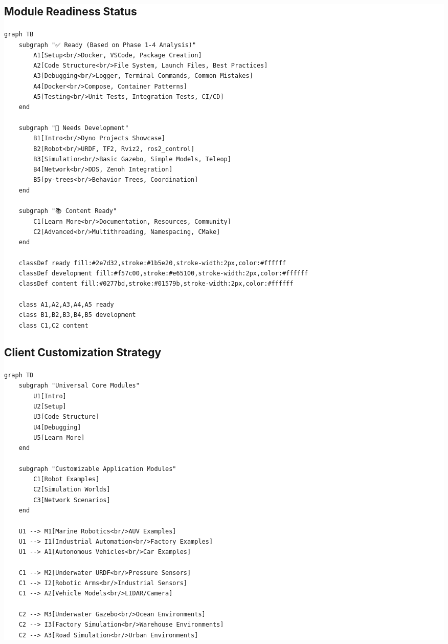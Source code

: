 ## Module Readiness Status

```mermaid
graph TB
    subgraph "✅ Ready (Based on Phase 1-4 Analysis)"
        A1[Setup<br/>Docker, VSCode, Package Creation]
        A2[Code Structure<br/>File System, Launch Files, Best Practices]
        A3[Debugging<br/>Logger, Terminal Commands, Common Mistakes]
        A4[Docker<br/>Compose, Container Patterns]
        A5[Testing<br/>Unit Tests, Integration Tests, CI/CD]
    end

    subgraph "🔄 Needs Development"
        B1[Intro<br/>Dyno Projects Showcase]
        B2[Robot<br/>URDF, TF2, Rviz2, ros2_control]
        B3[Simulation<br/>Basic Gazebo, Simple Models, Teleop]
        B4[Network<br/>DDS, Zenoh Integration]
        B5[py-trees<br/>Behavior Trees, Coordination]
    end

    subgraph "📚 Content Ready"
        C1[Learn More<br/>Documentation, Resources, Community]
        C2[Advanced<br/>Multithreading, Namespacing, CMake]
    end

    classDef ready fill:#2e7d32,stroke:#1b5e20,stroke-width:2px,color:#ffffff
    classDef development fill:#f57c00,stroke:#e65100,stroke-width:2px,color:#ffffff
    classDef content fill:#0277bd,stroke:#01579b,stroke-width:2px,color:#ffffff

    class A1,A2,A3,A4,A5 ready
    class B1,B2,B3,B4,B5 development
    class C1,C2 content
```

## Client Customization Strategy

```mermaid
graph TD
    subgraph "Universal Core Modules"
        U1[Intro]
        U2[Setup]
        U3[Code Structure]
        U4[Debugging]
        U5[Learn More]
    end

    subgraph "Customizable Application Modules"
        C1[Robot Examples]
        C2[Simulation Worlds]
        C3[Network Scenarios]
    end

    U1 --> M1[Marine Robotics<br/>AUV Examples]
    U1 --> I1[Industrial Automation<br/>Factory Examples]
    U1 --> A1[Autonomous Vehicles<br/>Car Examples]

    C1 --> M2[Underwater URDF<br/>Pressure Sensors]
    C1 --> I2[Robotic Arms<br/>Industrial Sensors]
    C1 --> A2[Vehicle Models<br/>LIDAR/Camera]

    C2 --> M3[Underwater Gazebo<br/>Ocean Environments]
    C2 --> I3[Factory Simulation<br/>Warehouse Environments]
    C2 --> A3[Road Simulation<br/>Urban Environments]
```